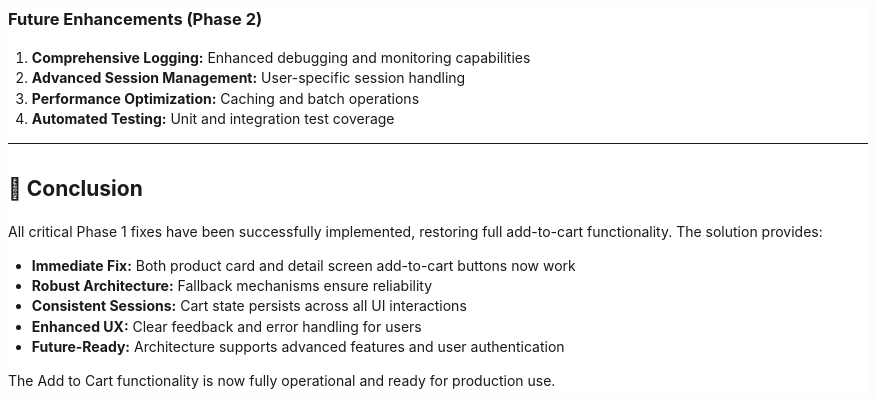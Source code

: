 ### Future Enhancements (Phase 2)
1. **Comprehensive Logging:** Enhanced debugging and monitoring capabilities
2. **Advanced Session Management:** User-specific session handling
3. **Performance Optimization:** Caching and batch operations
4. **Automated Testing:** Unit and integration test coverage

---

## 🎉 Conclusion

All critical Phase 1 fixes have been successfully implemented, restoring full add-to-cart functionality. The solution provides:

- **Immediate Fix:** Both product card and detail screen add-to-cart buttons now work
- **Robust Architecture:** Fallback mechanisms ensure reliability
- **Consistent Sessions:** Cart state persists across all UI interactions
- **Enhanced UX:** Clear feedback and error handling for users
- **Future-Ready:** Architecture supports advanced features and user authentication

The Add to Cart functionality is now fully operational and ready for production use.